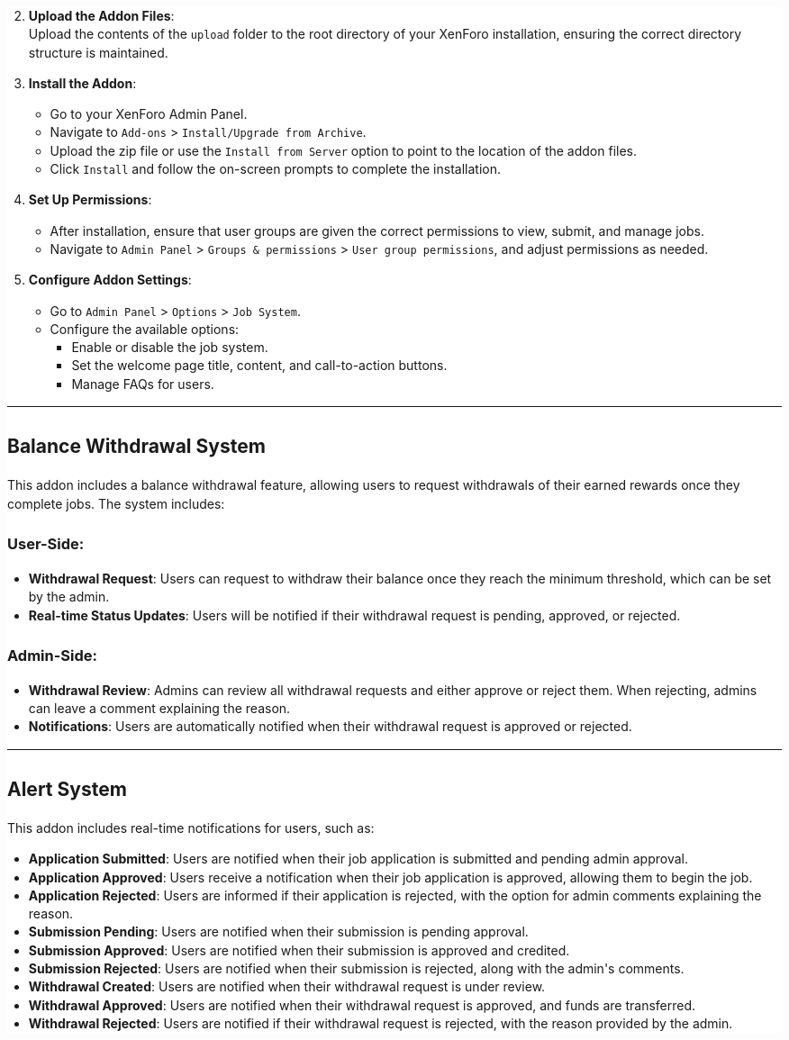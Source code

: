 2. **Upload the Addon Files**:  
   Upload the contents of the `upload` folder to the root directory of your XenForo installation, ensuring the correct directory structure is maintained.

3. **Install the Addon**:
    - Go to your XenForo Admin Panel.
    - Navigate to `Add-ons` > `Install/Upgrade from Archive`.
    - Upload the zip file or use the `Install from Server` option to point to the location of the addon files.
    - Click `Install` and follow the on-screen prompts to complete the installation.

4. **Set Up Permissions**:
    - After installation, ensure that user groups are given the correct permissions to view, submit, and manage jobs.
    - Navigate to `Admin Panel` > `Groups & permissions` > `User group permissions`, and adjust permissions as needed.

5. **Configure Addon Settings**:
    - Go to `Admin Panel` > `Options` > `Job System`.
    - Configure the available options:
        - Enable or disable the job system.
        - Set the welcome page title, content, and call-to-action buttons.
        - Manage FAQs for users.

---

## Balance Withdrawal System

This addon includes a balance withdrawal feature, allowing users to request withdrawals of their earned rewards once they complete jobs. The system includes:

### User-Side:
- **Withdrawal Request**: Users can request to withdraw their balance once they reach the minimum threshold, which can be set by the admin.
- **Real-time Status Updates**: Users will be notified if their withdrawal request is pending, approved, or rejected.

### Admin-Side:
- **Withdrawal Review**: Admins can review all withdrawal requests and either approve or reject them. When rejecting, admins can leave a comment explaining the reason.
- **Notifications**: Users are automatically notified when their withdrawal request is approved or rejected.

---

## Alert System

This addon includes real-time notifications for users, such as:
- **Application Submitted**: Users are notified when their job application is submitted and pending admin approval.
- **Application Approved**: Users receive a notification when their job application is approved, allowing them to begin the job.
- **Application Rejected**: Users are informed if their application is rejected, with the option for admin comments explaining the reason.
- **Submission Pending**: Users are notified when their submission is pending approval.
- **Submission Approved**: Users are notified when their submission is approved and credited.
- **Submission Rejected**: Users are notified when their submission is rejected, along with the admin's comments.
- **Withdrawal Created**: Users are notified when their withdrawal request is under review.
- **Withdrawal Approved**: Users are notified when their withdrawal request is approved, and funds are transferred.
- **Withdrawal Rejected**: Users are notified if their withdrawal request is rejected, with the reason provided by the admin.